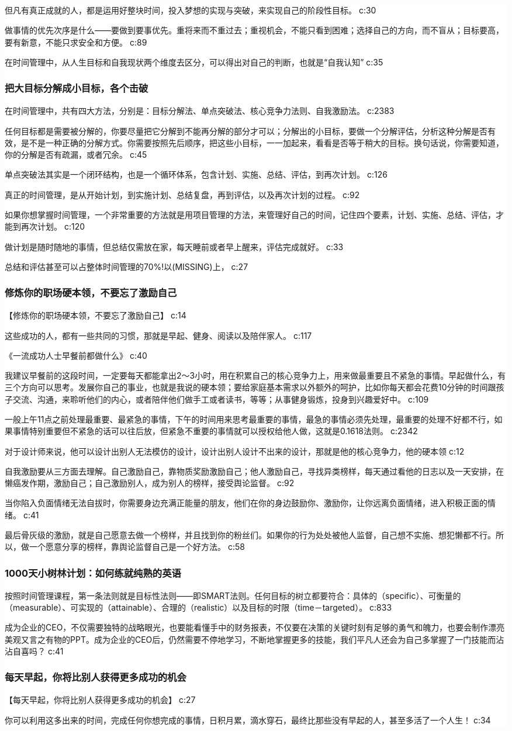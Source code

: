 但凡有真正成就的人，都是运用好整块时间，投入梦想的实现与突破，来实现自己的阶段性目标。 c:30

做事情的优先次序是什么——要做到要事优先。重将来而不重过去；重视机会，不能只看到困难；选择自己的方向，而不盲从；目标要高，要有新意，不能只求安全和方便。 c:89

在时间管理中，从人生目标和自我现状两个维度去区分，可以得出对自己的判断，也就是“自我认知” c:35

### 把大目标分解成小目标，各个击破

在时间管理中，共有四大方法，分别是：目标分解法、单点突破法、核心竞争力法则、自我激励法。 c:2383

任何目标都是需要被分解的，你要尽量把它分解到不能再分解的部分才可以；分解出的小目标，要做一个分解评估，分析这种分解是否有效，是不是一种正确的分解方式。你需要按照先后顺序，把这些小目标，一一加起来，看看是否等于稍大的目标。换句话说，你需要知道，你的分解是否有疏漏，或者冗余。 c:45

单点突破法其实是一个闭环结构，也是一个循环体系，包含计划、实施、总结、评估，到再次计划。 c:126

真正的时间管理，是从开始计划，到实施计划、总结复盘，再到评估，以及再次计划的过程。 c:92

如果你想掌握时间管理，一个非常重要的方法就是用项目管理的方法，来管理好自己的时间，记住四个要素，计划、实施、总结、评估，才能到再次计划。 c:120

做计划是随时随地的事情，但总结仅需放在家，每天睡前或者早上醒来，评估完成就好。 c:33

总结和评估甚至可以占整体时间管理的70%!以(MISSING)上， c:27

### 修炼你的职场硬本领，不要忘了激励自己

【修炼你的职场硬本领，不要忘了激励自己】 c:14

这些成功的人，都有一些共同的习惯，那就是早起、健身、阅读以及陪伴家人。 c:117

《一流成功人士早餐前都做什么》 c:40

我建议早餐前的这段时间，一定要每天都能拿出2～3小时，用在积累自己的核心竞争力上，用来做最重要且不紧急的事情。早起做什么，有三个方向可以思考。发展你自己的事业，也就是我说的硬本领；要给家庭基本需求以外额外的呵护，比如你每天都会花费10分钟的时间跟孩子交流、沟通，来聆听他们的内心，或者陪伴他们做手工或者读书，等等；从事健身锻炼，投身到兴趣爱好中。 c:109

一般上午11点之前处理最重要、最紧急的事情，下午的时间用来思考最重要的事情，最急的事情必须先处理，最重要的处理不好都不行，如果事情特别重要但不紧急的话可以往后放，但紧急不重要的事情就可以授权给他人做，这就是0.1618法则。 c:2342

对于设计师来说，他可以设计出别人无法模仿的设计，设计出别人设计不出来的设计，那就是他的核心竞争力，他的硬本领 c:12

自我激励要从三方面去理解。自己激励自己，靠物质奖励激励自己；他人激励自己，寻找异类榜样，每天通过看他的日志以及一天安排，在懒癌发作期，激励自己；自己激励别人，成为别人的榜样，接受舆论监督。 c:92

当你陷入负面情绪无法自拔时，你需要身边充满正能量的朋友，他们在你的身边鼓励你、激励你，让你远离负面情绪，进入积极正面的情绪。 c:41

最后骨灰级的激励，就是自己愿意去做一个榜样，并且找到你的粉丝们。如果你的行为处处被他人监督，自己想不实施、想犯懒都不行。所以，做一个愿意分享的榜样，靠舆论监督自己是一个好方法。 c:58

### 1000天小树林计划：如何练就纯熟的英语

按照时间管理课程，第一条法则就是目标性法则——即SMART法则。任何目标的树立都要符合：具体的（specific）、可衡量的（measurable）、可实现的（attainable）、合理的（realistic）以及目标的时限（time－targeted）。 c:833

成为企业的CEO，不仅需要独特的战略眼光，也要能看懂手中的财务报表，不仅要在决策的关键时刻有足够的勇气和魄力，也要会制作漂亮美观又言之有物的PPT。成为企业的CEO后，仍然需要不停地学习，不断地掌握更多的技能，我们平凡人还会为自己多掌握了一门技能而沾沾自喜吗？ 
 c:41

### 每天早起，你将比别人获得更多成功的机会

【每天早起，你将比别人获得更多成功的机会】 c:27

你可以利用这多出来的时间，完成任何你想完成的事情，日积月累，滴水穿石，最终比那些没有早起的人，甚至多活了一个人生！ c:34
